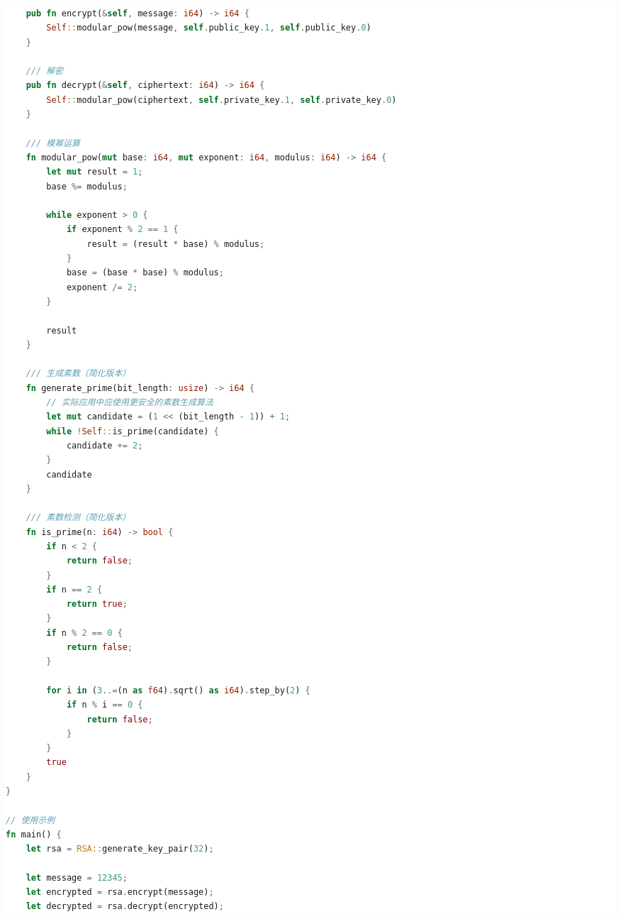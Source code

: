 ```rust
    pub fn encrypt(&self, message: i64) -> i64 {
        Self::modular_pow(message, self.public_key.1, self.public_key.0)
    }
    
    /// 解密
    pub fn decrypt(&self, ciphertext: i64) -> i64 {
        Self::modular_pow(ciphertext, self.private_key.1, self.private_key.0)
    }
    
    /// 模幂运算
    fn modular_pow(mut base: i64, mut exponent: i64, modulus: i64) -> i64 {
        let mut result = 1;
        base %= modulus;
        
        while exponent > 0 {
            if exponent % 2 == 1 {
                result = (result * base) % modulus;
            }
            base = (base * base) % modulus;
            exponent /= 2;
        }
        
        result
    }
    
    /// 生成素数（简化版本）
    fn generate_prime(bit_length: usize) -> i64 {
        // 实际应用中应使用更安全的素数生成算法
        let mut candidate = (1 << (bit_length - 1)) + 1;
        while !Self::is_prime(candidate) {
            candidate += 2;
        }
        candidate
    }
    
    /// 素数检测（简化版本）
    fn is_prime(n: i64) -> bool {
        if n < 2 {
            return false;
        }
        if n == 2 {
            return true;
        }
        if n % 2 == 0 {
            return false;
        }
        
        for i in (3..=(n as f64).sqrt() as i64).step_by(2) {
            if n % i == 0 {
                return false;
            }
        }
        true
    }
}

// 使用示例
fn main() {
    let rsa = RSA::generate_key_pair(32);
    
    let message = 12345;
    let encrypted = rsa.encrypt(message);
    let decrypted = rsa.decrypt(encrypted);
```